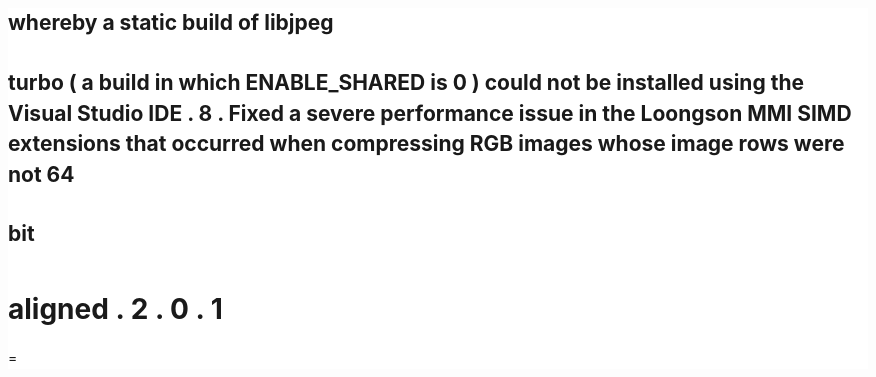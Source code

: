 whereby
a
static
build
of
libjpeg
-
turbo
(
a
build
in
which
ENABLE_SHARED
is
0
)
could
not
be
installed
using
the
Visual
Studio
IDE
.
8
.
Fixed
a
severe
performance
issue
in
the
Loongson
MMI
SIMD
extensions
that
occurred
when
compressing
RGB
images
whose
image
rows
were
not
64
-
bit
-
aligned
.
2
.
0
.
1
=
=